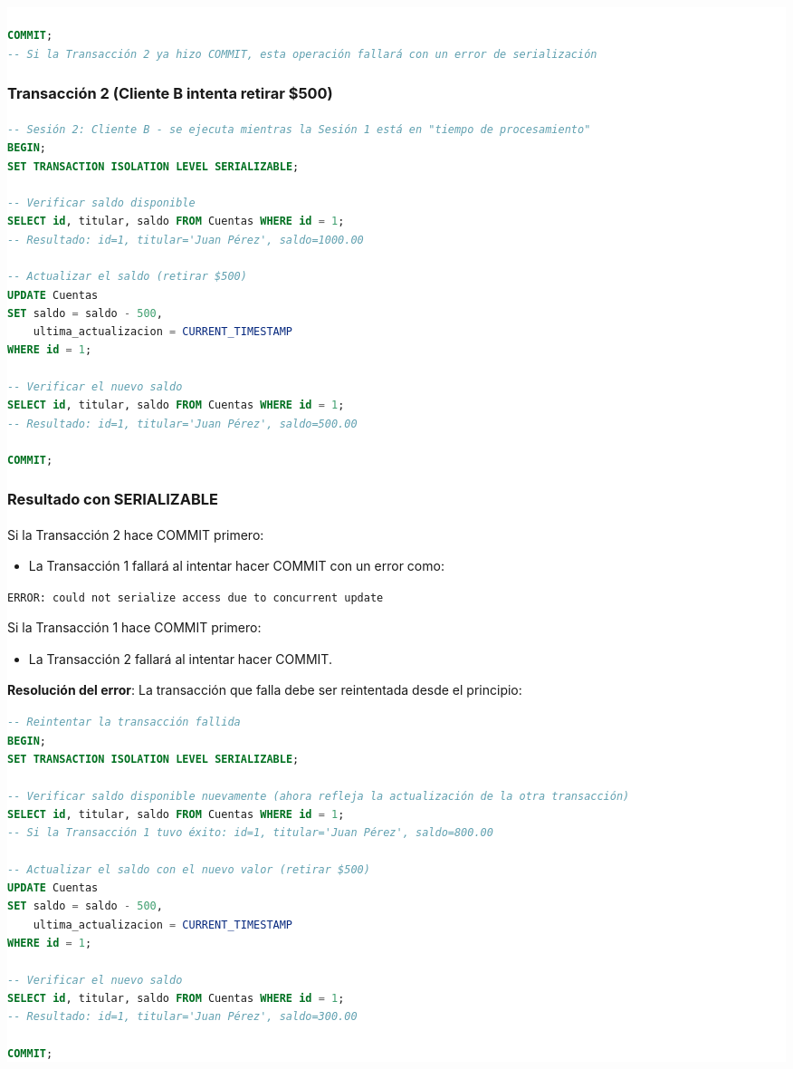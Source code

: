 ```sql

COMMIT;
-- Si la Transacción 2 ya hizo COMMIT, esta operación fallará con un error de serialización
```

### Transacción 2 (Cliente B intenta retirar $500)

```sql
-- Sesión 2: Cliente B - se ejecuta mientras la Sesión 1 está en "tiempo de procesamiento"
BEGIN;
SET TRANSACTION ISOLATION LEVEL SERIALIZABLE;

-- Verificar saldo disponible
SELECT id, titular, saldo FROM Cuentas WHERE id = 1;
-- Resultado: id=1, titular='Juan Pérez', saldo=1000.00

-- Actualizar el saldo (retirar $500)
UPDATE Cuentas 
SET saldo = saldo - 500, 
    ultima_actualizacion = CURRENT_TIMESTAMP 
WHERE id = 1;

-- Verificar el nuevo saldo
SELECT id, titular, saldo FROM Cuentas WHERE id = 1;
-- Resultado: id=1, titular='Juan Pérez', saldo=500.00

COMMIT;
```

### Resultado con SERIALIZABLE

Si la Transacción 2 hace COMMIT primero:
- La Transacción 1 fallará al intentar hacer COMMIT con un error como:
```
ERROR: could not serialize access due to concurrent update
```

Si la Transacción 1 hace COMMIT primero:
- La Transacción 2 fallará al intentar hacer COMMIT.

**Resolución del error**:
La transacción que falla debe ser reintentada desde el principio:

```sql
-- Reintentar la transacción fallida
BEGIN;
SET TRANSACTION ISOLATION LEVEL SERIALIZABLE;

-- Verificar saldo disponible nuevamente (ahora refleja la actualización de la otra transacción)
SELECT id, titular, saldo FROM Cuentas WHERE id = 1;
-- Si la Transacción 1 tuvo éxito: id=1, titular='Juan Pérez', saldo=800.00

-- Actualizar el saldo con el nuevo valor (retirar $500)
UPDATE Cuentas 
SET saldo = saldo - 500, 
    ultima_actualizacion = CURRENT_TIMESTAMP 
WHERE id = 1;

-- Verificar el nuevo saldo
SELECT id, titular, saldo FROM Cuentas WHERE id = 1;
-- Resultado: id=1, titular='Juan Pérez', saldo=300.00

COMMIT;
```
